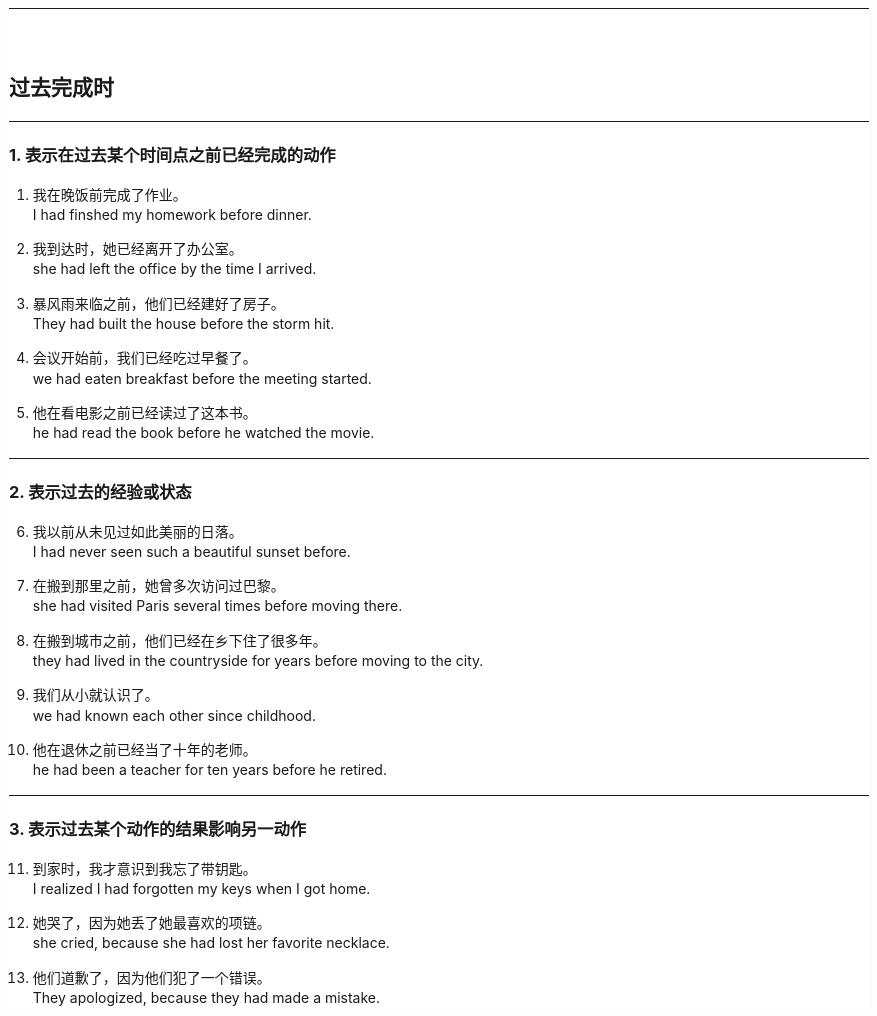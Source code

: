 
---


<br/>

## 过去完成时

---

### **1. 表示在过去某个时间点之前已经完成的动作**  
1. 我在晚饭前完成了作业。   
I had finshed my homework before dinner.

2. 我到达时，她已经离开了办公室。  
she had left the office by the time I arrived.

3. 暴风雨来临之前，他们已经建好了房子。  
They had built the house before the storm hit.

4. 会议开始前，我们已经吃过早餐了。  
we had eaten breakfast before the meeting started.

5. 他在看电影之前已经读过了这本书。  
he had read the book before he watched the movie.

---

### **2. 表示过去的经验或状态**  
6. 我以前从未见过如此美丽的日落。   
I had never seen such a  beautiful sunset before.

7. 在搬到那里之前，她曾多次访问过巴黎。  
she had visited Paris several times before moving there.

8. 在搬到城市之前，他们已经在乡下住了很多年。  
they had lived in the countryside for years before moving to the city.

9. 我们从小就认识了。  
we had known each other since childhood.

10. 他在退休之前已经当了十年的老师。  
he had been a teacher for ten years before he retired.


---

### **3. 表示过去某个动作的结果影响另一动作**  
11. 到家时，我才意识到我忘了带钥匙。  
I realized I had forgotten my keys when I got home.

12. 她哭了，因为她丢了她最喜欢的项链。  
she cried, because she had lost her favorite necklace.

13. 他们道歉了，因为他们犯了一个错误。  
They apologized, because they had made a mistake.
